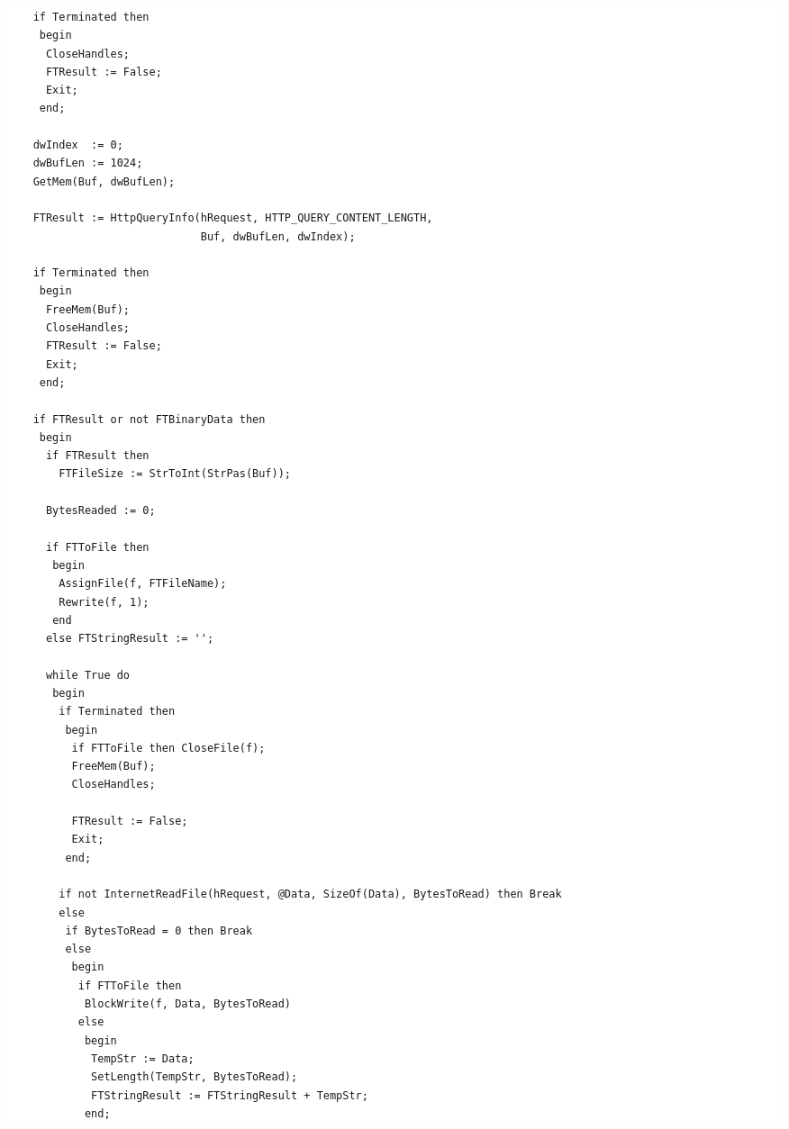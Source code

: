         if Terminated then
         begin
          CloseHandles;
          FTResult := False;
          Exit;
         end;
     
        dwIndex  := 0;
        dwBufLen := 1024;
        GetMem(Buf, dwBufLen);
     
        FTResult := HttpQueryInfo(hRequest, HTTP_QUERY_CONTENT_LENGTH,
                                  Buf, dwBufLen, dwIndex);
     
        if Terminated then
         begin
          FreeMem(Buf);
          CloseHandles;
          FTResult := False;
          Exit;
         end;
     
        if FTResult or not FTBinaryData then
         begin
          if FTResult then
            FTFileSize := StrToInt(StrPas(Buf));
     
          BytesReaded := 0;
     
          if FTToFile then
           begin
            AssignFile(f, FTFileName);
            Rewrite(f, 1);
           end
          else FTStringResult := '';
     
          while True do
           begin
            if Terminated then
             begin
              if FTToFile then CloseFile(f);
              FreeMem(Buf);
              CloseHandles;
     
              FTResult := False;
              Exit;
             end;
     
            if not InternetReadFile(hRequest, @Data, SizeOf(Data), BytesToRead) then Break
            else
             if BytesToRead = 0 then Break
             else
              begin
               if FTToFile then
                BlockWrite(f, Data, BytesToRead)
               else
                begin
                 TempStr := Data;
                 SetLength(TempStr, BytesToRead);
                 FTStringResult := FTStringResult + TempStr;
                end;
     